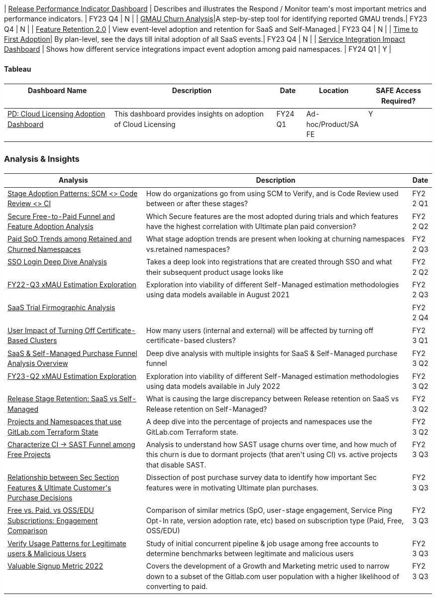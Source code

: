| [Release Performance Indicator Dashboard](https://app.periscopedata.com/app/gitlab/1093486/Release-Performance-Indicator-Dashboard) | Describes and illustrates the Respond / Monitor team's most important metrics and performance indicators. | FY23 Q4 | N |
| [GMAU Churn Analysis](https://app.periscopedata.com/app/gitlab/1088141/GMAU-Churn-Analysis-Dashboard)|A step-by-step tool for identifying reported GMAU trends.| FY23 Q4 | N |
| [Feature Retention 2.0](https://app.periscopedata.com/app/gitlab/1003214/Feature-Retention) | View event-level adoption and retention for SaaS and Self-Managed.| FY23 Q4 | N |
| [Time to First Adoption](https://app.periscopedata.com/app/gitlab/1088268/Time-to-First-Adoption)| By plan-level, see the days till inital adoption of all SaaS events.| FY23 Q4 | N |
| [Service Integration Impact Dashboard](https://app.periscopedata.com/app/gitlab:safe-dashboard/1106686/Service-Integration-Impact) | Shows how different service integrations impact event adoption among paid namespaces. | FY24 Q1 | Y |

#### Tableau

| Dashboard Name | Description | Date | Location | SAFE Access Required? |
| --- | --- | --- | --- | --- |
| [PD: Cloud Licensing Adoption Dashboard](https://10az.online.tableau.com/#/site/gitlab/workbooks/1891137/views) | This dashboard provides insights on adoption of Cloud Licensing | FY24 Q1 | Ad-hoc/Product/SAFE | Y |


### Analysis & Insights

| Analysis | Description | Date |
| ------ | ------ |------ |
| [Stage Adoption Patterns: SCM <> Code Review <> CI](https://docs.google.com/presentation/d/1BcRhn8kJZTw8QcWSQLAk9mv72lJfk4d2jteGWCBYfo4/edit?usp=sharing) | How do organizations go from using SCM to Verify, and is Code Review used between or after these stages? | FY22 Q1 |
| [Secure Free-to-Paid Funnel and Feature Adoption Analysis](https://docs.google.com/presentation/d/1bbvfsNzKoZw4kCYB9coexiXzPiLZ5E3XPe6hOsbZlag/edit?usp=sharing) | Which Secure features are the most adopted during trials and which features have the highest correlation with Ultimate plan paid conversion? | FY22 Q2 |
| [Paid SpO Trends among Retained and Churned Namespaces](https://docs.google.com/presentation/d/1RR5qwaE2E2OUtfSgU53GMs8FHjexNx2CFJcUbtiNS-0/edit?usp=sharing) | What stage adoption trends are present when looking at churning namespaces vs.retained namespaces? | FY22 Q3 |
| [SSO Login Deep Dive Analysis](https://docs.google.com/presentation/d/1j66MejLh8uKhUDUkSVIhPLI79M1LtbgCSxuvJKzRRaI/edit?usp=sharing) | Takes a deep look into registrations that are created through SSO and what their subsequent product usage looks like | FY22 Q2 |
| [FY22-Q3 xMAU Estimation Exploration](https://docs.google.com/presentation/d/1ifKhhGw2rWF33g22n42bdD6Yqq6m3o_djqxo6qvJVoo/edit?usp=sharing) | Exploration into viability of different Self-Managed estimation methodologies using data models available in August 2021 | FY22 Q3 |
| [SaaS Trial Firmographic Analysis](https://docs.google.com/presentation/d/1ME_rD5pweUKIkkD-xXsEZkWjdxqRwzxrfEqEph_dJ4o/edit?usp=sharing) |  | FY22 Q4 |
| [User Impact of Turning Off Certificate-Based Clusters](https://gitlab.com/gitlab-data/product-analytics/-/issues/299#note_877785073) | How many users (internal and external) will be affected by turning off certificate-based clusters? | FY23 Q1 | 
| [SaaS & Self-Managed Purchase Funnel Analysis Overview](https://docs.google.com/presentation/d/1OGRGCia7cmXRELBmYV3-b59tmonmAQgOCPXMZ91qw5Y/edit#slide=id.g120637fa0fc_0_0) | Deep dive analysis with multiple insights for SaaS & Self-Managed purchase funnel| FY23 Q2 |
| [FY23-Q2 xMAU Estimation Exploration](https://docs.google.com/presentation/d/1lKAvTid3agGfgOAgmreBZBVa2_7YU5DViYw-AvRKFyM/edit?usp=sharing)| Exploration into viability of different Self-Managed estimation methodologies using data models available in July 2022 | FY23 Q2 |
| [Release Stage Retention: SaaS vs Self-Managed](https://gitlab.com/gitlab-data/product-analytics/-/issues/427#note_969892541) | What is causing the large discrepancy between Release retention on SaaS vs Release retention on Self-Managed? | FY23 Q2 | 
| [Projects and Namespaces that use GitLab.com Terraform State](https://gitlab.com/gitlab-data/product-analytics/-/issues/263#note_903422594) | A deep dive into the percentage of projects and namespaces use the GitLab.com Terraform state. | FY23 Q2 | 
| [Characterize CI -> SAST Funnel among Free Projects](https://gitlab.com/gitlab-data/product-analytics/-/issues/709#note_1109629880) |Analysis to understand how SAST usage churns over time, and how much of this churn is due to dormant projects (that aren't using CI) vs. active projects that disable SAST. | FY23 Q3 | 
| [Relationship between Sec Section Features & Ultimate Customer's Purchase Decisions](https://gitlab.com/gitlab-data/product-analytics/-/issues/624#note_1041184439) | Dissection of post purchase survey data to identify how important Sec features were in motivating Ultimate plan purchases. | FY23 Q3 | 
| [Free vs. Paid. vs OSS/EDU Subscriptions: Engagement Comparison](https://gitlab.com/gitlab-data/product-analytics/-/issues/549#note_1019828866) | Comparison of similar metrics (SpO, user-stage engagement, Service Ping Opt-In rate, version adoption rate, etc) based on subscription type (Paid, Free, OSS/EDU) | FY23 Q3 | 
| [Verify Usage Patterns for Legitimate users & Malicious Users](https://gitlab.com/gitlab-data/product-analytics/-/issues/656#note_1092057211) | Study of initial concurrent pipeline & job usage among free accounts to determine benchmarks between legitimate and malicious users | FY23 Q3 | 
| [Valuable Signup Metric 2022](https://docs.google.com/presentation/d/1xHBrnvwdMxQGqmX0TtcQz5tUYsAeU6CAMnpcDlhHUpc/edit?usp=sharing) | Covers the development of a Growth and Marketing metric used to narrow down to a subset of the Gitlab.com user population with a higher likelihood of converting to paid. | FY23 Q3 | 